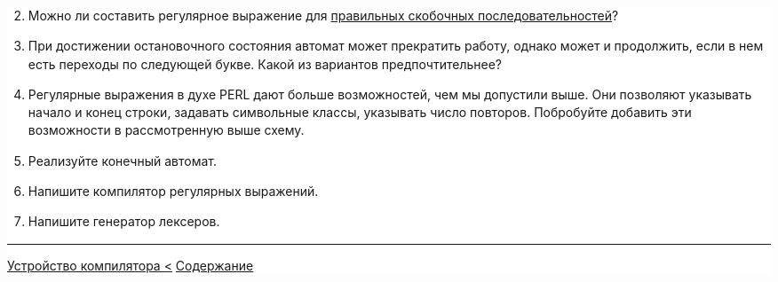 2. Можно ли составить регулярное выражение для [правильных скобочных последовательностей](https://ru.wikipedia.org/wiki/%D0%9F%D1%80%D0%B0%D0%B2%D0%B8%D0%BB%D1%8C%D0%BD%D0%B0%D1%8F_%D1%81%D0%BA%D0%BE%D0%B1%D0%BE%D1%87%D0%BD%D0%B0%D1%8F_%D0%BF%D0%BE%D1%81%D0%BB%D0%B5%D0%B4%D0%BE%D0%B2%D0%B0%D1%82%D0%B5%D0%BB%D1%8C%D0%BD%D0%BE%D1%81%D1%82%D1%8C)?

3. При достижении остановочного состояния автомат может прекратить
   работу, однако может и продолжить, если в нем есть переходы
   по следующей букве.
   Какой из вариантов предпочтительнее?

4. Регулярные выражения в духе PERL дают больше возможностей,
   чем мы допустили выше.
   Они позволяют указывать начало и конец строки,
   задавать символьные классы, указывать число повторов.
   Побробуйте добавить эти возможности в рассмотренную выше схему.

5. Реализуйте конечный автомат.

6. Напишите компилятор регулярных выражений.

7. Напишите генератор лексеров.

-------

[Устройство компилятора <](phases.md)
[Содержание](content.md)
